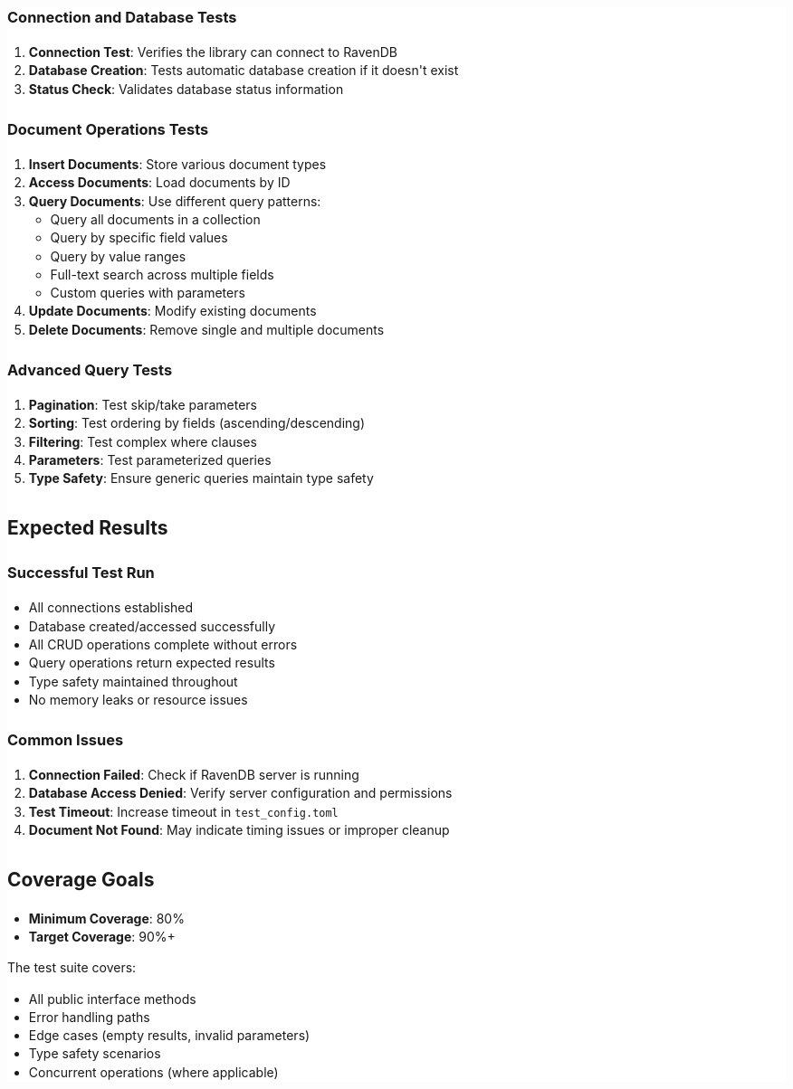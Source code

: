 ### Connection and Database Tests
1. **Connection Test**: Verifies the library can connect to RavenDB
2. **Database Creation**: Tests automatic database creation if it doesn't exist
3. **Status Check**: Validates database status information

### Document Operations Tests
1. **Insert Documents**: Store various document types
2. **Access Documents**: Load documents by ID
3. **Query Documents**: Use different query patterns:
   - Query all documents in a collection
   - Query by specific field values
   - Query by value ranges
   - Full-text search across multiple fields
   - Custom queries with parameters
4. **Update Documents**: Modify existing documents
5. **Delete Documents**: Remove single and multiple documents

### Advanced Query Tests
1. **Pagination**: Test skip/take parameters
2. **Sorting**: Test ordering by fields (ascending/descending)
3. **Filtering**: Test complex where clauses
4. **Parameters**: Test parameterized queries
5. **Type Safety**: Ensure generic queries maintain type safety

## Expected Results

### Successful Test Run
- All connections established
- Database created/accessed successfully
- All CRUD operations complete without errors
- Query operations return expected results
- Type safety maintained throughout
- No memory leaks or resource issues

### Common Issues

1. **Connection Failed**: Check if RavenDB server is running
2. **Database Access Denied**: Verify server configuration and permissions
3. **Test Timeout**: Increase timeout in `test_config.toml`
4. **Document Not Found**: May indicate timing issues or improper cleanup

## Coverage Goals

- **Minimum Coverage**: 80%
- **Target Coverage**: 90%+

The test suite covers:
- All public interface methods
- Error handling paths
- Edge cases (empty results, invalid parameters)
- Type safety scenarios
- Concurrent operations (where applicable)
